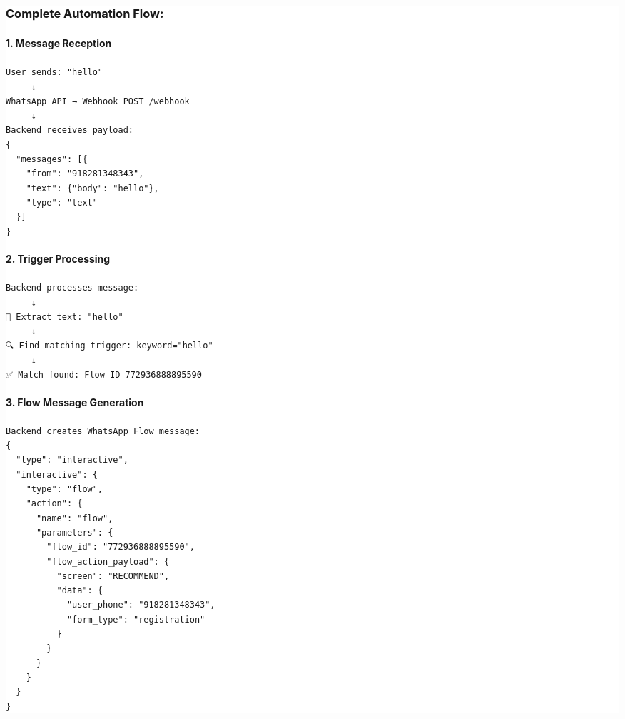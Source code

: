 ### **Complete Automation Flow:**

#### **1. Message Reception**

```
User sends: "hello"
     ↓
WhatsApp API → Webhook POST /webhook
     ↓
Backend receives payload:
{
  "messages": [{
    "from": "918281348343",
    "text": {"body": "hello"},
    "type": "text"
  }]
}
```

#### **2. Trigger Processing**

```
Backend processes message:
     ↓
📝 Extract text: "hello"
     ↓
🔍 Find matching trigger: keyword="hello"
     ↓
✅ Match found: Flow ID 772936888895590
```

#### **3. Flow Message Generation**

```
Backend creates WhatsApp Flow message:
{
  "type": "interactive",
  "interactive": {
    "type": "flow",
    "action": {
      "name": "flow",
      "parameters": {
        "flow_id": "772936888895590",
        "flow_action_payload": {
          "screen": "RECOMMEND",
          "data": {
            "user_phone": "918281348343",
            "form_type": "registration"
          }
        }
      }
    }
  }
}
```
